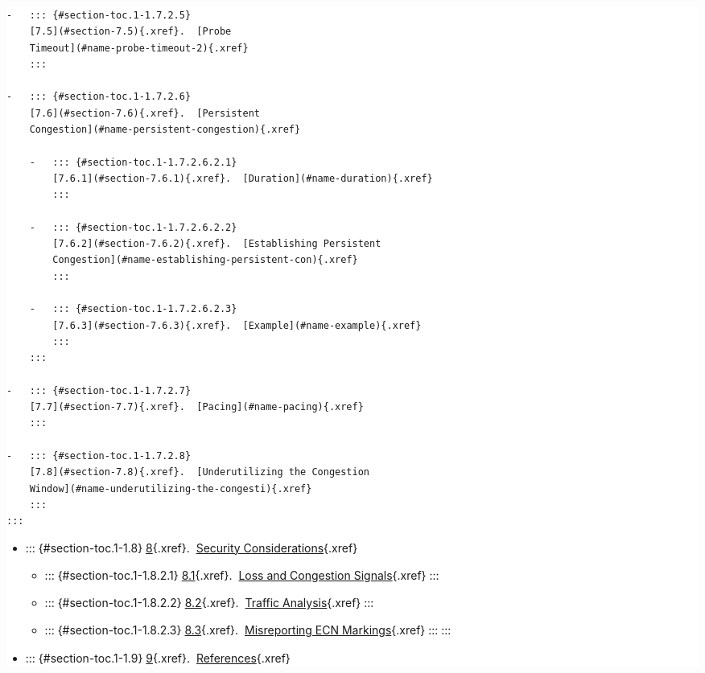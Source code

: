     -   ::: {#section-toc.1-1.7.2.5}
        [7.5](#section-7.5){.xref}.  [Probe
        Timeout](#name-probe-timeout-2){.xref}
        :::

    -   ::: {#section-toc.1-1.7.2.6}
        [7.6](#section-7.6){.xref}.  [Persistent
        Congestion](#name-persistent-congestion){.xref}

        -   ::: {#section-toc.1-1.7.2.6.2.1}
            [7.6.1](#section-7.6.1){.xref}.  [Duration](#name-duration){.xref}
            :::

        -   ::: {#section-toc.1-1.7.2.6.2.2}
            [7.6.2](#section-7.6.2){.xref}.  [Establishing Persistent
            Congestion](#name-establishing-persistent-con){.xref}
            :::

        -   ::: {#section-toc.1-1.7.2.6.2.3}
            [7.6.3](#section-7.6.3){.xref}.  [Example](#name-example){.xref}
            :::
        :::

    -   ::: {#section-toc.1-1.7.2.7}
        [7.7](#section-7.7){.xref}.  [Pacing](#name-pacing){.xref}
        :::

    -   ::: {#section-toc.1-1.7.2.8}
        [7.8](#section-7.8){.xref}.  [Underutilizing the Congestion
        Window](#name-underutilizing-the-congesti){.xref}
        :::
    :::

-   ::: {#section-toc.1-1.8}
    [8](#section-8){.xref}.  [Security
    Considerations](#name-security-considerations){.xref}

    -   ::: {#section-toc.1-1.8.2.1}
        [8.1](#section-8.1){.xref}.  [Loss and Congestion
        Signals](#name-loss-and-congestion-signals){.xref}
        :::

    -   ::: {#section-toc.1-1.8.2.2}
        [8.2](#section-8.2){.xref}.  [Traffic
        Analysis](#name-traffic-analysis){.xref}
        :::

    -   ::: {#section-toc.1-1.8.2.3}
        [8.3](#section-8.3){.xref}.  [Misreporting ECN
        Markings](#name-misreporting-ecn-markings){.xref}
        :::
    :::

-   ::: {#section-toc.1-1.9}
    [9](#section-9){.xref}.  [References](#name-references){.xref}
